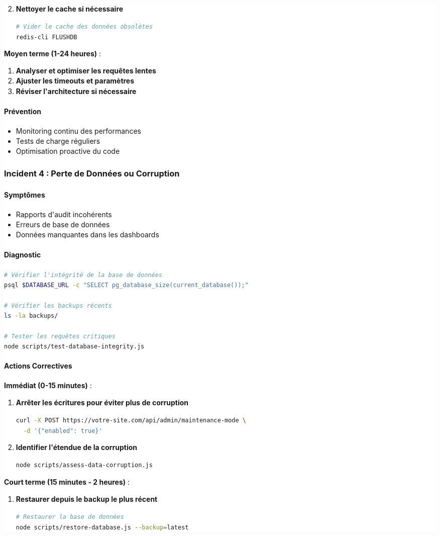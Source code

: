 2. **Nettoyer le cache si nécessaire**
   ```bash
   # Vider le cache des données obsolètes
   redis-cli FLUSHDB
   ```

**Moyen terme (1-24 heures)** :
1. **Analyser et optimiser les requêtes lentes**
2. **Ajuster les timeouts et paramètres**
3. **Réviser l'architecture si nécessaire**

#### Prévention
- Monitoring continu des performances
- Tests de charge réguliers
- Optimisation proactive du code

### Incident 4 : Perte de Données ou Corruption

#### Symptômes
- Rapports d'audit incohérents
- Erreurs de base de données
- Données manquantes dans les dashboards

#### Diagnostic
```bash
# Vérifier l'intégrité de la base de données
psql $DATABASE_URL -c "SELECT pg_database_size(current_database());"

# Vérifier les backups récents
ls -la backups/

# Tester les requêtes critiques
node scripts/test-database-integrity.js
```

#### Actions Correctives

**Immédiat (0-15 minutes)** :
1. **Arrêter les écritures pour éviter plus de corruption**
   ```bash
   curl -X POST https://votre-site.com/api/admin/maintenance-mode \
     -d '{"enabled": true}'
   ```

2. **Identifier l'étendue de la corruption**
   ```bash
   node scripts/assess-data-corruption.js
   ```

**Court terme (15 minutes - 2 heures)** :
1. **Restaurer depuis le backup le plus récent**
   ```bash
   # Restaurer la base de données
   node scripts/restore-database.js --backup=latest
   ```
